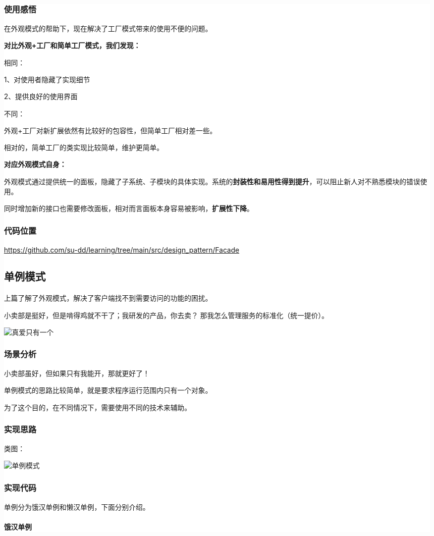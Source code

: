 

### 使用感悟

在外观模式的帮助下，现在解决了工厂模式带来的使用不便的问题。

**对比外观+工厂和简单工厂模式，我们发现：**

相同：

1、对使用者隐藏了实现细节

2、提供良好的使用界面

不同：

外观+工厂对新扩展依然有比较好的包容性，但简单工厂相对差一些。

相对的，简单工厂的类实现比较简单，维护更简单。

**对应外观模式自身：**

外观模式通过提供统一的面板，隐藏了子系统、子模块的具体实现。系统的**封装性和易用性得到提升**，可以阻止新人对不熟悉模块的错误使用。

同时增加新的接口也需要修改面板，相对而言面板本身容易被影响，**扩展性下降**。



### 代码位置

https://github.com/su-dd/learning/tree/main/src/design_pattern/Facade

## 单例模式

上篇了解了外观模式，解决了客户端找不到需要访问的功能的困扰。

小卖部是挺好，但是啃得鸡就不干了；我研发的产品，你去卖？ 那我怎么管理服务的标准化（统一提价）。

![真爱只有一个](img/design_pattern/04Singleton2.webp)

### 场景分析

小卖部虽好，但如果只有我能开，那就更好了！

单例模式的思路比较简单，就是要求程序运行范围内只有一个对象。

为了这个目的，在不同情况下，需要使用不同的技术来辅助。

### 实现思路

类图：

![单例模式](img/design_pattern/04Singleton01.webp)

### 实现代码

单例分为饿汉单例和懒汉单例，下面分别介绍。

#### 饿汉单例
